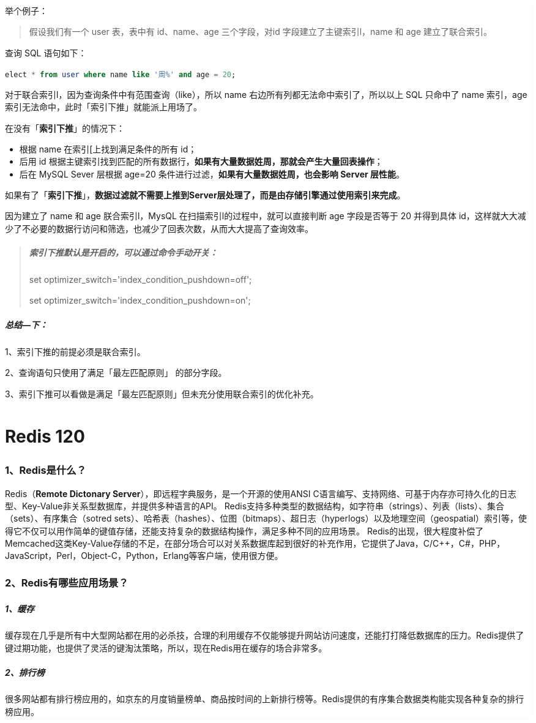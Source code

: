 举个例子：

> 假设我们有一个 user 表，表中有 id、name、age 三个字段，对id 字段建立了主键索引l，name 和 age 建立了联合索引。

查询 SQL 语句如下：

```sql
elect * from user where name like '周%' and age = 20;
```

对于联合索引l，因为查询条件中有范围查询（like），所以 name 右边所有列都无法命中索引了，所以以上 SQL 只命中了 name 索引，age 索引无法命中，此时「索引下推」就能派上用场了。

在没有「**索引下推**」的情况下：

- 根据 name 在索引[上找到满足条件的所有 id；
- 后用 id 根据主键索引找到匹配的所有数据行，**如果有大量数据姓周，那就会产生大量回表操作**；
- 后在 MySQL Sever 层根据 age=20 条件进行过滤，**如果有大量数据姓周，也会影响 Server 层性能**。

如果有了「**索引下推**」，**数据过滤就不需要上推到Server层处理了，而是由存储引擎通过使用索引来完成**。

因为建立了 name 和 age 朕合索引l，MysQL 在扫描索引l的过程中，就可以直接判断 age 字段是否等于 20 并得到具体 id，这样就大大减少了不必要的数据行访问和筛选，也减少了回表次数，从而大大提高了查询效率。

> ##### 索引下推默认是开启的，可以通过命令手动开关：
>
> set optimizer_switch='index_condition_pushdown=off';
>
> set optimizer_switch='index_condition_pushdown=on';

##### 总结—下：

1、索引下推的前提必须是联合索引。

2、查询语句只使用了满足「最左匹配原则」 的部分字段。

3、索引下推可以看做是满足「最左匹配原则」但未充分使用联合索引的优化补充。

# Redis 120

### 1、Redis是什么？

Redis（**Remote Dictonary Server**），即远程字典服务，是一个开源的使用ANSI C语言编写、支持网络、可基于内存亦可持久化的日志型、Key-Value非关系型数据库，并提供多种语言的API。
Redis支持多种类型的数据结构，如字符串（strings）、列表（lists）、集合（sets）、有序集合（sotred sets）、哈希表（hashes）、位图（bitmaps）、超日志（hyperlogs）以及地理空间（geospatial）索引等，使得它不仅可以用作简单的键值存储，还能支持复杂的数据结构操作，满足多种不同的应用场景。
Redis的出现，很大程度补偿了Memcached这类Key-Value存储的不足，在部分场合可以对关系数据库起到很好的补充作用，它提供了Java，C/C++，C#，PHP，JavaScript，Perl，Object-C，Python，Erlang等客户端，使用很方便。

### 2、Redis有哪些应用场景？
##### 1、缓存

缓存现在几乎是所有中大型网站都在用的必杀技，合理的利用缓存不仅能够提升网站访问速度，还能打打降低数据库的压力。Redis提供了键过期功能，也提供了灵活的键淘汰策略，所以，现在Redis用在缓存的场合非常多。

##### 2、排行榜

很多网站都有排行榜应用的，如京东的月度销量榜单、商品按时间的上新排行榜等。Redis提供的有序集合数据类构能实现各种复杂的排行榜应用。
